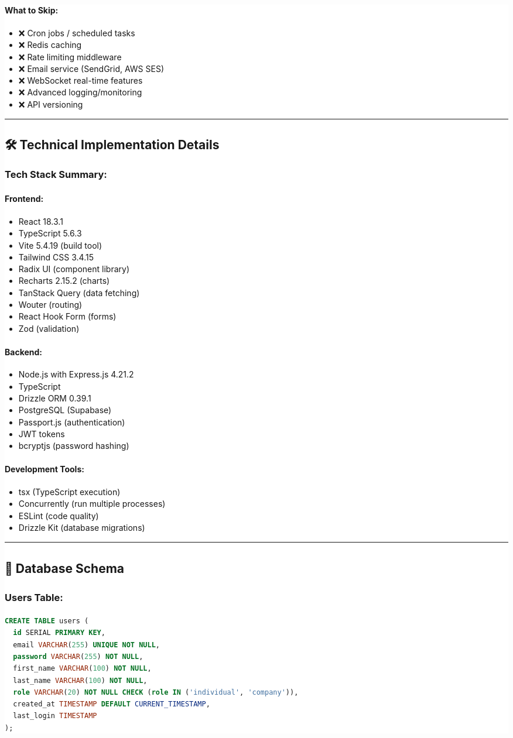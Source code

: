 #### **What to Skip:**
- ❌ Cron jobs / scheduled tasks
- ❌ Redis caching
- ❌ Rate limiting middleware
- ❌ Email service (SendGrid, AWS SES)
- ❌ WebSocket real-time features
- ❌ Advanced logging/monitoring
- ❌ API versioning

---

## 🛠️ Technical Implementation Details

### **Tech Stack Summary:**

#### **Frontend:**
- React 18.3.1
- TypeScript 5.6.3
- Vite 5.4.19 (build tool)
- Tailwind CSS 3.4.15
- Radix UI (component library)
- Recharts 2.15.2 (charts)
- TanStack Query (data fetching)
- Wouter (routing)
- React Hook Form (forms)
- Zod (validation)

#### **Backend:**
- Node.js with Express.js 4.21.2
- TypeScript
- Drizzle ORM 0.39.1
- PostgreSQL (Supabase)
- Passport.js (authentication)
- JWT tokens
- bcryptjs (password hashing)

#### **Development Tools:**
- tsx (TypeScript execution)
- Concurrently (run multiple processes)
- ESLint (code quality)
- Drizzle Kit (database migrations)

---

## 💾 Database Schema

### **Users Table:**
```sql
CREATE TABLE users (
  id SERIAL PRIMARY KEY,
  email VARCHAR(255) UNIQUE NOT NULL,
  password VARCHAR(255) NOT NULL,
  first_name VARCHAR(100) NOT NULL,
  last_name VARCHAR(100) NOT NULL,
  role VARCHAR(20) NOT NULL CHECK (role IN ('individual', 'company')),
  created_at TIMESTAMP DEFAULT CURRENT_TIMESTAMP,
  last_login TIMESTAMP
);
```
